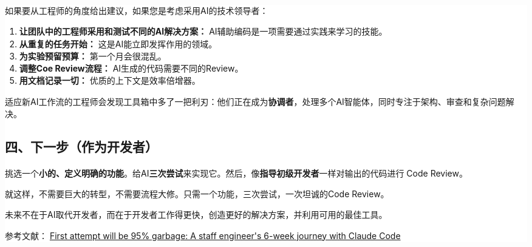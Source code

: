 如果要从工程师的角度给出建议，如果您是考虑采用AI的技术领导者：

1.  **让团队中的工程师采用和测试不同的AI解决方案：** AI辅助编码是一项需要通过实践来学习的技能。
2.  **从重复的任务开始：** 这是AI能立即发挥作用的领域。
3.  **为实验预留预算：** 第一个月会很混乱。
4.  **调整Coe Review流程：** AI生成的代码需要不同的Review。
5.  **用文档记录一切：** 优质的上下文是效率倍增器。

适应新AI工作流的工程师会发现工具箱中多了一把利刃：他们正在成为**协调者**，处理多个AI智能体，同时专注于架构、审查和复杂问题解决。

## 四、下一步（作为开发者）

挑选一个**小的、定义明确的功能**。给AI**三次尝试**来实现它。然后，像**指导初级开发者**一样对输出的代码进行 Code Review。

就这样，不需要巨大的转型，不需要流程大修。只需一个功能，三次尝试，一次坦诚的Code Review。

未来不在于AI取代开发者，而在于开发者工作得更快，创造更好的解决方案，并利用可用的最佳工具。

参考文献：
[First attempt will be 95% garbage: A staff engineer's 6-week journey with Claude Code](https://www.sanity.io/blog/first-attempt-will-be-95-garbage)